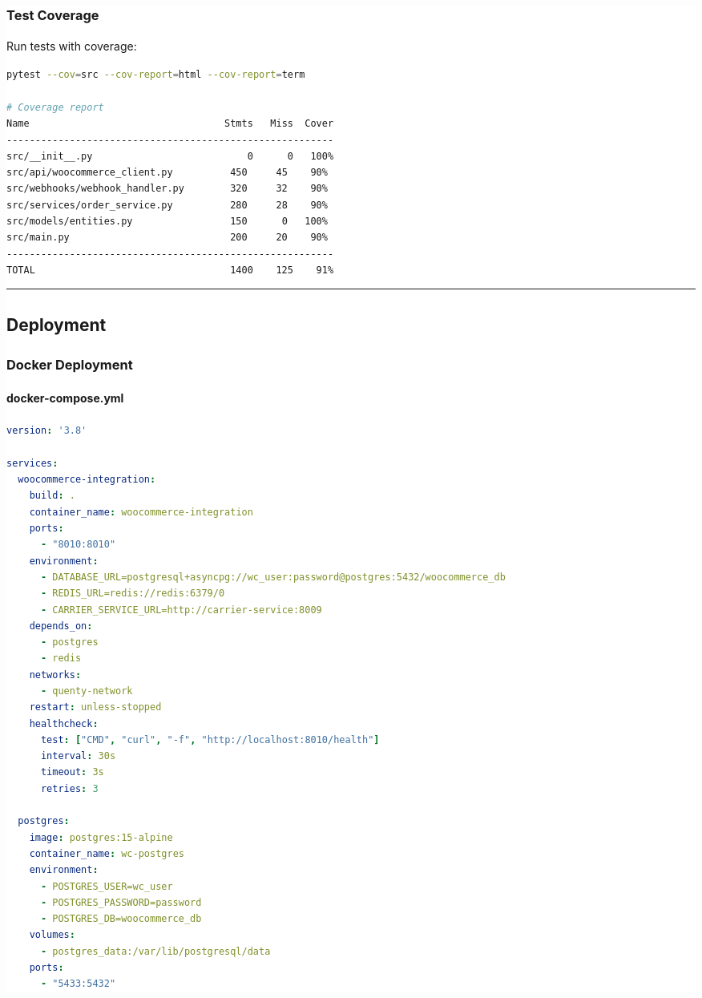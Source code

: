 ### Test Coverage

Run tests with coverage:

```bash
pytest --cov=src --cov-report=html --cov-report=term

# Coverage report
Name                                  Stmts   Miss  Cover
---------------------------------------------------------
src/__init__.py                           0      0   100%
src/api/woocommerce_client.py          450     45    90%
src/webhooks/webhook_handler.py        320     32    90%
src/services/order_service.py          280     28    90%
src/models/entities.py                 150      0   100%
src/main.py                            200     20    90%
---------------------------------------------------------
TOTAL                                  1400    125    91%
```

---

## Deployment

### Docker Deployment

#### docker-compose.yml

```yaml
version: '3.8'

services:
  woocommerce-integration:
    build: .
    container_name: woocommerce-integration
    ports:
      - "8010:8010"
    environment:
      - DATABASE_URL=postgresql+asyncpg://wc_user:password@postgres:5432/woocommerce_db
      - REDIS_URL=redis://redis:6379/0
      - CARRIER_SERVICE_URL=http://carrier-service:8009
    depends_on:
      - postgres
      - redis
    networks:
      - quenty-network
    restart: unless-stopped
    healthcheck:
      test: ["CMD", "curl", "-f", "http://localhost:8010/health"]
      interval: 30s
      timeout: 3s
      retries: 3
  
  postgres:
    image: postgres:15-alpine
    container_name: wc-postgres
    environment:
      - POSTGRES_USER=wc_user
      - POSTGRES_PASSWORD=password
      - POSTGRES_DB=woocommerce_db
    volumes:
      - postgres_data:/var/lib/postgresql/data
    ports:
      - "5433:5432"
```
